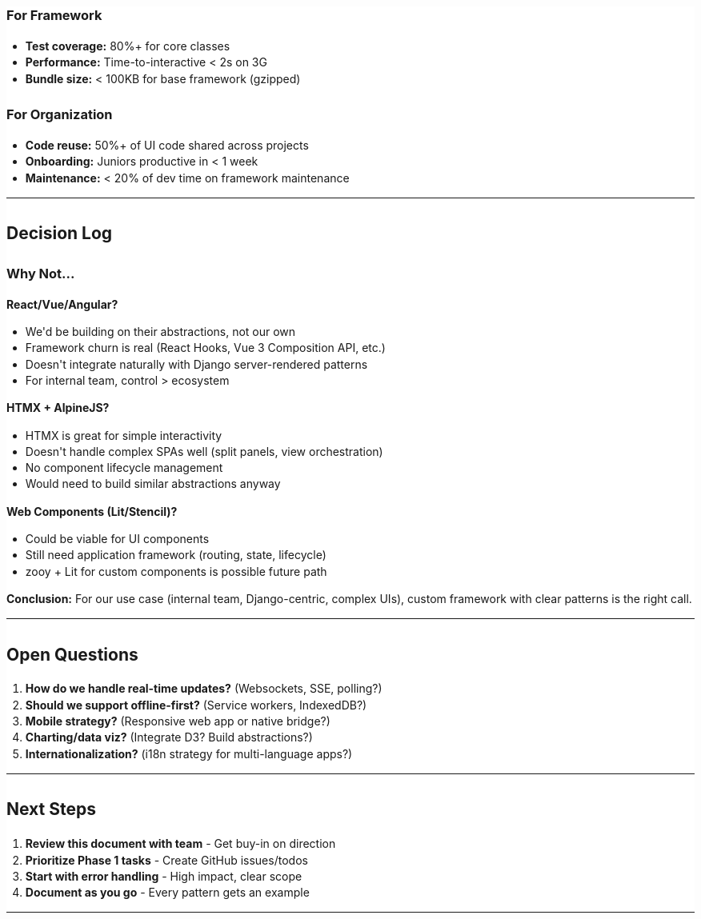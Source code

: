 ### For Framework
- **Test coverage:** 80%+ for core classes
- **Performance:** Time-to-interactive < 2s on 3G
- **Bundle size:** < 100KB for base framework (gzipped)

### For Organization
- **Code reuse:** 50%+ of UI code shared across projects
- **Onboarding:** Juniors productive in < 1 week
- **Maintenance:** < 20% of dev time on framework maintenance

---

## Decision Log

### Why Not...

**React/Vue/Angular?**
- We'd be building on their abstractions, not our own
- Framework churn is real (React Hooks, Vue 3 Composition API, etc.)
- Doesn't integrate naturally with Django server-rendered patterns
- For internal team, control > ecosystem

**HTMX + AlpineJS?**
- HTMX is great for simple interactivity
- Doesn't handle complex SPAs well (split panels, view orchestration)
- No component lifecycle management
- Would need to build similar abstractions anyway

**Web Components (Lit/Stencil)?**
- Could be viable for UI components
- Still need application framework (routing, state, lifecycle)
- zooy + Lit for custom components is possible future path

**Conclusion:** For our use case (internal team, Django-centric, complex UIs), custom framework with clear patterns is the right call.

---

## Open Questions

1. **How do we handle real-time updates?** (Websockets, SSE, polling?)
2. **Should we support offline-first?** (Service workers, IndexedDB?)
3. **Mobile strategy?** (Responsive web app or native bridge?)
4. **Charting/data viz?** (Integrate D3? Build abstractions?)
5. **Internationalization?** (i18n strategy for multi-language apps?)

---

## Next Steps

1. **Review this document with team** - Get buy-in on direction
2. **Prioritize Phase 1 tasks** - Create GitHub issues/todos
3. **Start with error handling** - High impact, clear scope
4. **Document as you go** - Every pattern gets an example

---